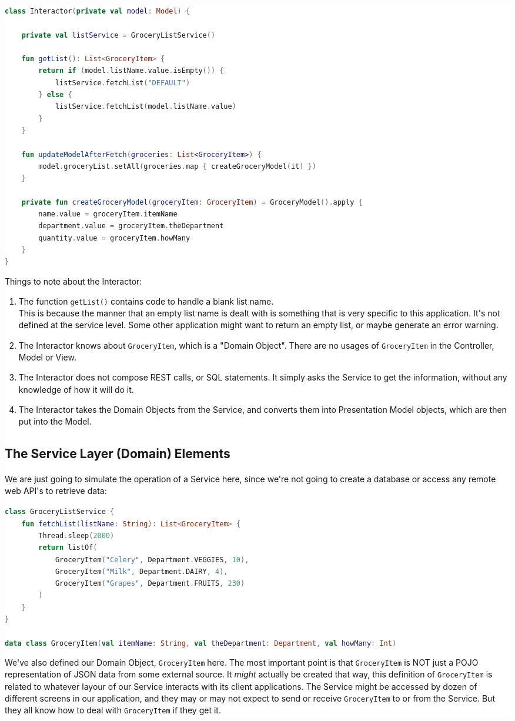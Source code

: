 ``` kotlin
class Interactor(private val model: Model) {

    private val listService = GroceryListService()

    fun getList(): List<GroceryItem> {
        return if (model.listName.value.isEmpty()) {
            listService.fetchList("DEFAULT")
        } else {
            listService.fetchList(model.listName.value)
        }
    }

    fun updateModelAfterFetch(groceries: List<GroceryItem>) {
        model.groceryList.setAll(groceries.map { createGroceryModel(it) })
    }

    private fun createGroceryModel(groceryItem: GroceryItem) = GroceryModel().apply {
        name.value = groceryItem.itemName
        department.value = groceryItem.theDepartment
        quantity.value = groceryItem.howMany
    }
}
```
Things to note about the Interactor:

1. The function `getList()` contains code to handle a blank list name.<br>This is because the manner that an empty list name is dealt with is something that is very specific to this application.  It's not defined at the service level.  Some other application might want to return an empty list, or maybe generate an error warning.

1. The Interactor knows about `GroceryItem`, which is a "Domain Object".  There are no usages of `GroceryItem` in the Controller, Model or View.

1. The Interactor does not compose REST calls, or SQL statements.  It simply asks the Service to get the information, without any knowledge of how it will do it.

1.  The Interactor takes the Domain Objects from the Service, and converts them into Presentation Model objects, which are then put into the Model.

## The Service Layer (Domain) Elements

We are just going to simulate the operation of a Service here, since we're not going to create a database or access any remote web API's to retrieve data:

``` kotlin
class GroceryListService {
    fun fetchList(listName: String): List<GroceryItem> {
        Thread.sleep(2000)
        return listOf(
            GroceryItem("Celery", Department.VEGGIES, 10),
            GroceryItem("Milk", Department.DAIRY, 4),
            GroceryItem("Grapes", Department.FRUITS, 230)
        )
    }
}

data class GroceryItem(val itemName: String, val theDepartment: Department, val howMany: Int)
```
We've also defined our Domain Object, `GroceryItem` here.  The most important point is that `GroceryItem` is NOT just a POJO representation of JSON data from some external source.  It *might* actually be created that way, this definition of `GroceryItem` is related to whatever layour of our Service interacts with its client applications.  The Service might be accessed by dozen of different screens in our application, and they may or may not expect to send or receive `GroceryItem` to or from the Service.  But they all know how to deal with `GroceryItem` if they get it.
